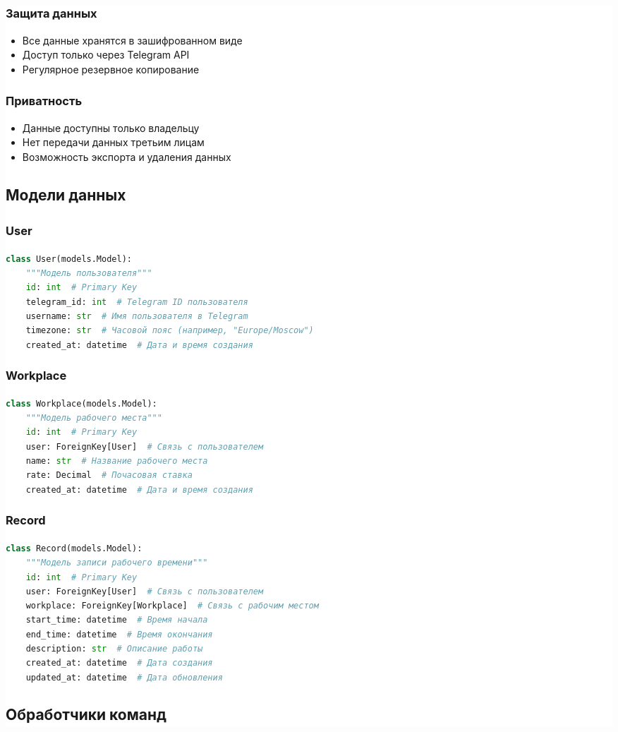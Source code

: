 ### Защита данных
- Все данные хранятся в зашифрованном виде
- Доступ только через Telegram API
- Регулярное резервное копирование

### Приватность
- Данные доступны только владельцу
- Нет передачи данных третьим лицам
- Возможность экспорта и удаления данных

## Модели данных

### User
```python
class User(models.Model):
    """Модель пользователя"""
    id: int  # Primary Key
    telegram_id: int  # Telegram ID пользователя
    username: str  # Имя пользователя в Telegram
    timezone: str  # Часовой пояс (например, "Europe/Moscow")
    created_at: datetime  # Дата и время создания
```

### Workplace
```python
class Workplace(models.Model):
    """Модель рабочего места"""
    id: int  # Primary Key
    user: ForeignKey[User]  # Связь с пользователем
    name: str  # Название рабочего места
    rate: Decimal  # Почасовая ставка
    created_at: datetime  # Дата и время создания
```

### Record
```python
class Record(models.Model):
    """Модель записи рабочего времени"""
    id: int  # Primary Key
    user: ForeignKey[User]  # Связь с пользователем
    workplace: ForeignKey[Workplace]  # Связь с рабочим местом
    start_time: datetime  # Время начала
    end_time: datetime  # Время окончания
    description: str  # Описание работы
    created_at: datetime  # Дата создания
    updated_at: datetime  # Дата обновления
```

## Обработчики команд
